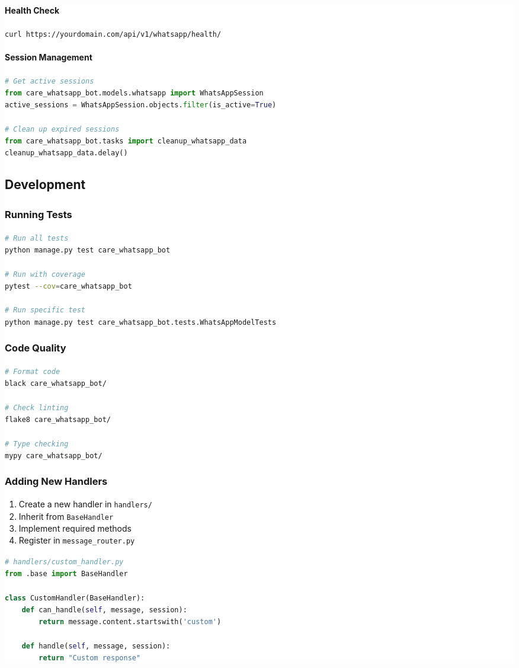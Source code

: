 #### Health Check

```bash
curl https://yourdomain.com/api/v1/whatsapp/health/
```

#### Session Management

```python
# Get active sessions
from care_whatsapp_bot.models.whatsapp import WhatsAppSession
active_sessions = WhatsAppSession.objects.filter(is_active=True)

# Clean up expired sessions
from care_whatsapp_bot.tasks import cleanup_whatsapp_data
cleanup_whatsapp_data.delay()
```

## Development

### Running Tests

```bash
# Run all tests
python manage.py test care_whatsapp_bot

# Run with coverage
pytest --cov=care_whatsapp_bot

# Run specific test
python manage.py test care_whatsapp_bot.tests.WhatsAppModelTests
```

### Code Quality

```bash
# Format code
black care_whatsapp_bot/

# Check linting
flake8 care_whatsapp_bot/

# Type checking
mypy care_whatsapp_bot/
```

### Adding New Handlers

1. Create a new handler in `handlers/`
2. Inherit from `BaseHandler`
3. Implement required methods
4. Register in `message_router.py`

```python
# handlers/custom_handler.py
from .base import BaseHandler

class CustomHandler(BaseHandler):
    def can_handle(self, message, session):
        return message.content.startswith('custom')
    
    def handle(self, message, session):
        return "Custom response"
```
